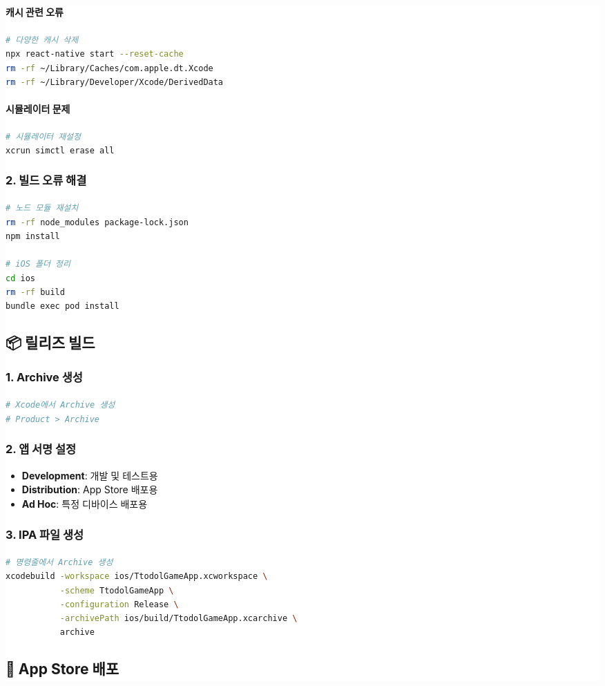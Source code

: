 #### 캐시 관련 오류
```bash
# 다양한 캐시 삭제
npx react-native start --reset-cache
rm -rf ~/Library/Caches/com.apple.dt.Xcode
rm -rf ~/Library/Developer/Xcode/DerivedData
```

#### 시뮬레이터 문제
```bash
# 시뮬레이터 재설정
xcrun simctl erase all
```

### 2. 빌드 오류 해결
```bash
# 노드 모듈 재설치
rm -rf node_modules package-lock.json
npm install

# iOS 폴더 정리
cd ios
rm -rf build
bundle exec pod install
```

## 📦 릴리즈 빌드

### 1. Archive 생성
```bash
# Xcode에서 Archive 생성
# Product > Archive
```

### 2. 앱 서명 설정
- **Development**: 개발 및 테스트용
- **Distribution**: App Store 배포용
- **Ad Hoc**: 특정 디바이스 배포용

### 3. IPA 파일 생성
```bash
# 명령줄에서 Archive 생성
xcodebuild -workspace ios/TtodolGameApp.xcworkspace \
           -scheme TtodolGameApp \
           -configuration Release \
           -archivePath ios/build/TtodolGameApp.xcarchive \
           archive
```

## 🚀 App Store 배포

